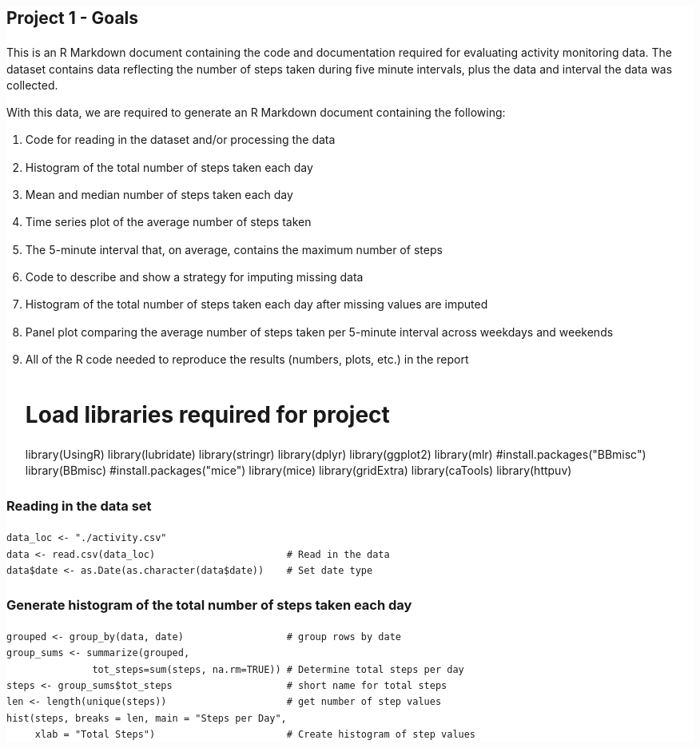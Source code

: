 Project 1 - Goals
-----------------

This is an R Markdown document containing the code and documentation
required for evaluating activity monitoring data. The dataset contains
data reflecting the number of steps taken during five minute intervals,
plus the data and interval the data was collected.

With this data, we are required to generate an R Markdown document
containing the following:  
1. Code for reading in the dataset and/or processing the data  
2. Histogram of the total number of steps taken each day  
3. Mean and median number of steps taken each day  
4. Time series plot of the average number of steps taken  
5. The 5-minute interval that, on average, contains the maximum number
of steps  
6. Code to describe and show a strategy for imputing missing data  
7. Histogram of the total number of steps taken each day after missing
values are imputed  
8. Panel plot comparing the average number of steps taken per 5-minute
interval across weekdays and weekends  
9. All of the R code needed to reproduce the results (numbers, plots,
etc.) in the report

    # Load libraries required for project
    library(UsingR)
    library(lubridate)
    library(stringr)
    library(dplyr)
    library(ggplot2)
    library(mlr)
    #install.packages("BBmisc")
    library(BBmisc)
    #install.packages("mice")
    library(mice)
    library(gridExtra)
    library(caTools)
    library(httpuv)

### Reading in the data set

    data_loc <- "./activity.csv" 
    data <- read.csv(data_loc)                       # Read in the data
    data$date <- as.Date(as.character(data$date))    # Set date type

### Generate histogram of the total number of steps taken each day

    grouped <- group_by(data, date)                  # group rows by date
    group_sums <- summarize(grouped, 
                   tot_steps=sum(steps, na.rm=TRUE)) # Determine total steps per day
    steps <- group_sums$tot_steps                    # short name for total steps
    len <- length(unique(steps))                     # get number of step values     
    hist(steps, breaks = len, main = "Steps per Day", 
         xlab = "Total Steps")                       # Create histogram of step values
